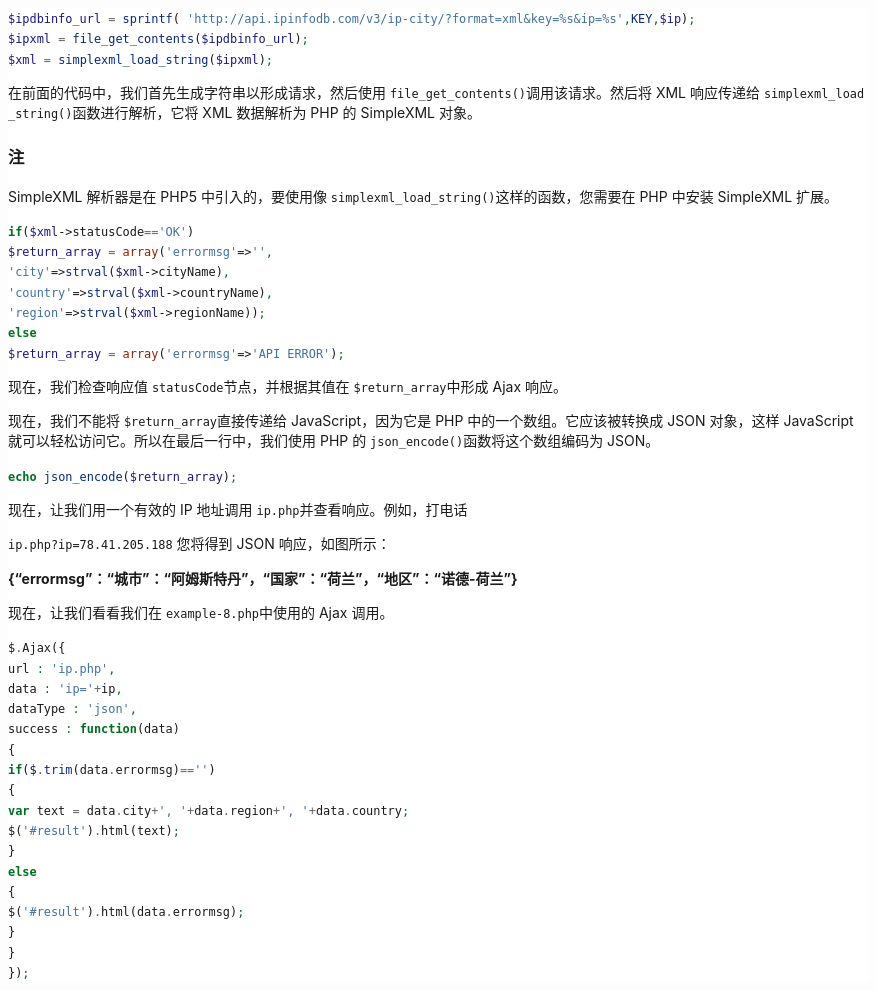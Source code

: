 ```php
$ipdbinfo_url = sprintf( 'http://api.ipinfodb.com/v3/ip-city/?format=xml&key=%s&ip=%s',KEY,$ip);
$ipxml = file_get_contents($ipdbinfo_url);
$xml = simplexml_load_string($ipxml);

```

在前面的代码中，我们首先生成字符串以形成请求，然后使用 `file_get_contents()`调用该请求。然后将 XML 响应传递给 `simplexml_load_string()`函数进行解析，它将 XML 数据解析为 PHP 的 SimpleXML 对象。

### 注

SimpleXML 解析器是在 PHP5 中引入的，要使用像 `simplexml_load_string()`这样的函数，您需要在 PHP 中安装 SimpleXML 扩展。

```php
if($xml->statusCode=='OK')
$return_array = array('errormsg'=>'',
'city'=>strval($xml->cityName),
'country'=>strval($xml->countryName),
'region'=>strval($xml->regionName));
else
$return_array = array('errormsg'=>'API ERROR');

```

现在，我们检查响应值 `statusCode`节点，并根据其值在 `$return_array`中形成 Ajax 响应。

现在，我们不能将 `$return_array`直接传递给 JavaScript，因为它是 PHP 中的一个数组。它应该被转换成 JSON 对象，这样 JavaScript 就可以轻松访问它。所以在最后一行中，我们使用 PHP 的 `json_encode()`函数将这个数组编码为 JSON。

```php
echo json_encode($return_array);

```

现在，让我们用一个有效的 IP 地址调用 `ip.php`并查看响应。例如，打电话

`ip.php?ip=78.41.205.188` 您将得到 JSON 响应，如图所示：

**{“errormsg”：“城市”：“阿姆斯特丹”，“国家”：“荷兰”，“地区”：“诺德-荷兰”}**

现在，让我们看看我们在 `example-8.php`中使用的 Ajax 调用。

```php
$.Ajax({
url : 'ip.php',
data : 'ip='+ip,
dataType : 'json',
success : function(data)
{
if($.trim(data.errormsg)=='')
{
var text = data.city+', '+data.region+', '+data.country;
$('#result').html(text);
}
else
{
$('#result').html(data.errormsg);
}
}
});

```
